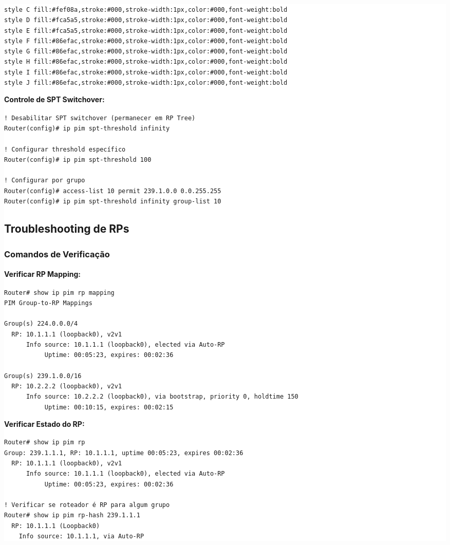 ```mermaid
style C fill:#fef08a,stroke:#000,stroke-width:1px,color:#000,font-weight:bold
style D fill:#fca5a5,stroke:#000,stroke-width:1px,color:#000,font-weight:bold
style E fill:#fca5a5,stroke:#000,stroke-width:1px,color:#000,font-weight:bold
style F fill:#86efac,stroke:#000,stroke-width:1px,color:#000,font-weight:bold
style G fill:#86efac,stroke:#000,stroke-width:1px,color:#000,font-weight:bold
style H fill:#86efac,stroke:#000,stroke-width:1px,color:#000,font-weight:bold
style I fill:#86efac,stroke:#000,stroke-width:1px,color:#000,font-weight:bold
style J fill:#86efac,stroke:#000,stroke-width:1px,color:#000,font-weight:bold
```

**Controle de SPT Switchover:**

```cisco
! Desabilitar SPT switchover (permanecer em RP Tree)
Router(config)# ip pim spt-threshold infinity

! Configurar threshold específico
Router(config)# ip pim spt-threshold 100

! Configurar por grupo
Router(config)# access-list 10 permit 239.1.0.0 0.0.255.255  
Router(config)# ip pim spt-threshold infinity group-list 10
```

## Troubleshooting de RPs

### Comandos de Verificação

**Verificar RP Mapping:**

```cisco
Router# show ip pim rp mapping
PIM Group-to-RP Mappings

Group(s) 224.0.0.0/4
  RP: 10.1.1.1 (loopback0), v2v1
      Info source: 10.1.1.1 (loopback0), elected via Auto-RP
           Uptime: 00:05:23, expires: 00:02:36

Group(s) 239.1.0.0/16  
  RP: 10.2.2.2 (loopback0), v2v1
      Info source: 10.2.2.2 (loopback0), via bootstrap, priority 0, holdtime 150
           Uptime: 00:10:15, expires: 00:02:15
```

**Verificar Estado do RP:**

```cisco
Router# show ip pim rp
Group: 239.1.1.1, RP: 10.1.1.1, uptime 00:05:23, expires 00:02:36
  RP: 10.1.1.1 (loopback0), v2v1
      Info source: 10.1.1.1 (loopback0), elected via Auto-RP
           Uptime: 00:05:23, expires: 00:02:36

! Verificar se roteador é RP para algum grupo
Router# show ip pim rp-hash 239.1.1.1
  RP: 10.1.1.1 (Loopback0)
    Info source: 10.1.1.1, via Auto-RP
```
